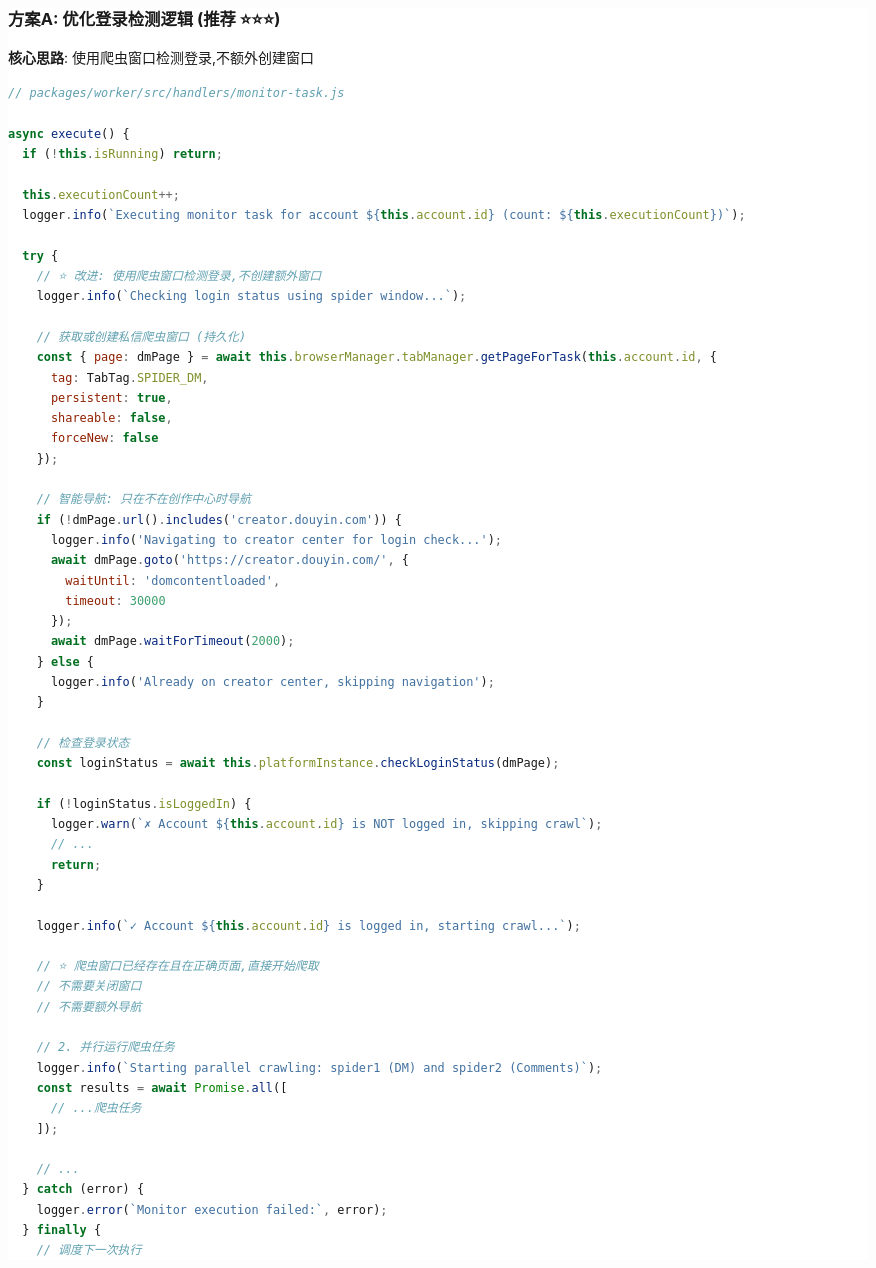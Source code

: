 ### 方案A: 优化登录检测逻辑 (推荐 ⭐⭐⭐)

**核心思路**: 使用爬虫窗口检测登录,不额外创建窗口

```javascript
// packages/worker/src/handlers/monitor-task.js

async execute() {
  if (!this.isRunning) return;

  this.executionCount++;
  logger.info(`Executing monitor task for account ${this.account.id} (count: ${this.executionCount})`);

  try {
    // ⭐ 改进: 使用爬虫窗口检测登录,不创建额外窗口
    logger.info(`Checking login status using spider window...`);

    // 获取或创建私信爬虫窗口 (持久化)
    const { page: dmPage } = await this.browserManager.tabManager.getPageForTask(this.account.id, {
      tag: TabTag.SPIDER_DM,
      persistent: true,
      shareable: false,
      forceNew: false
    });

    // 智能导航: 只在不在创作中心时导航
    if (!dmPage.url().includes('creator.douyin.com')) {
      logger.info('Navigating to creator center for login check...');
      await dmPage.goto('https://creator.douyin.com/', {
        waitUntil: 'domcontentloaded',
        timeout: 30000
      });
      await dmPage.waitForTimeout(2000);
    } else {
      logger.info('Already on creator center, skipping navigation');
    }

    // 检查登录状态
    const loginStatus = await this.platformInstance.checkLoginStatus(dmPage);

    if (!loginStatus.isLoggedIn) {
      logger.warn(`✗ Account ${this.account.id} is NOT logged in, skipping crawl`);
      // ...
      return;
    }

    logger.info(`✓ Account ${this.account.id} is logged in, starting crawl...`);

    // ⭐ 爬虫窗口已经存在且在正确页面,直接开始爬取
    // 不需要关闭窗口
    // 不需要额外导航

    // 2. 并行运行爬虫任务
    logger.info(`Starting parallel crawling: spider1 (DM) and spider2 (Comments)`);
    const results = await Promise.all([
      // ...爬虫任务
    ]);

    // ...
  } catch (error) {
    logger.error(`Monitor execution failed:`, error);
  } finally {
    // 调度下一次执行
```